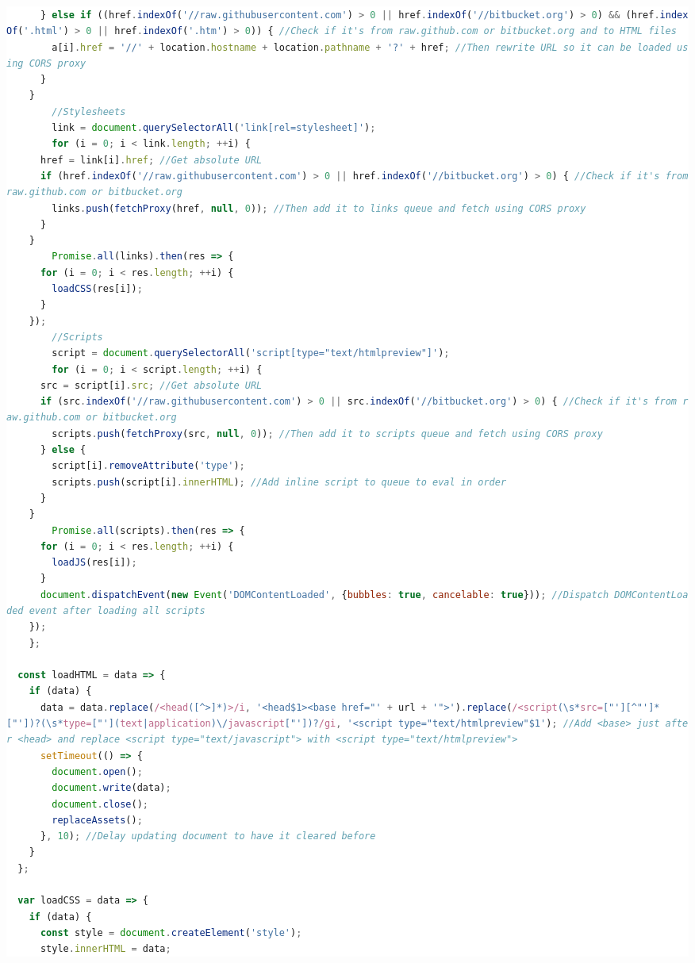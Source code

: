```js
      } else if ((href.indexOf('//raw.githubusercontent.com') > 0 || href.indexOf('//bitbucket.org') > 0) && (href.indexOf('.html') > 0 || href.indexOf('.htm') > 0)) { //Check if it's from raw.github.com or bitbucket.org and to HTML files
        a[i].href = '//' + location.hostname + location.pathname + '?' + href; //Then rewrite URL so it can be loaded using CORS proxy
      }
    }
        //Stylesheets
        link = document.querySelectorAll('link[rel=stylesheet]');
        for (i = 0; i < link.length; ++i) {
      href = link[i].href; //Get absolute URL
      if (href.indexOf('//raw.githubusercontent.com') > 0 || href.indexOf('//bitbucket.org') > 0) { //Check if it's from raw.github.com or bitbucket.org
        links.push(fetchProxy(href, null, 0)); //Then add it to links queue and fetch using CORS proxy
      }
    }
        Promise.all(links).then(res => {
      for (i = 0; i < res.length; ++i) {
        loadCSS(res[i]);
      }
    });
        //Scripts
        script = document.querySelectorAll('script[type="text/htmlpreview"]');
        for (i = 0; i < script.length; ++i) {
      src = script[i].src; //Get absolute URL
      if (src.indexOf('//raw.githubusercontent.com') > 0 || src.indexOf('//bitbucket.org') > 0) { //Check if it's from raw.github.com or bitbucket.org
        scripts.push(fetchProxy(src, null, 0)); //Then add it to scripts queue and fetch using CORS proxy
      } else {
        script[i].removeAttribute('type');
        scripts.push(script[i].innerHTML); //Add inline script to queue to eval in order
      }
    }
        Promise.all(scripts).then(res => {
      for (i = 0; i < res.length; ++i) {
        loadJS(res[i]);
      }
      document.dispatchEvent(new Event('DOMContentLoaded', {bubbles: true, cancelable: true})); //Dispatch DOMContentLoaded event after loading all scripts
    });
    };

  const loadHTML = data => {
    if (data) {
      data = data.replace(/<head([^>]*)>/i, '<head$1><base href="' + url + '">').replace(/<script(\s*src=["'][^"']*["'])?(\s*type=["'](text|application)\/javascript["'])?/gi, '<script type="text/htmlpreview"$1'); //Add <base> just after <head> and replace <script type="text/javascript"> with <script type="text/htmlpreview">
      setTimeout(() => {
        document.open();
        document.write(data);
        document.close();
        replaceAssets();
      }, 10); //Delay updating document to have it cleared before
    }
  };

  var loadCSS = data => {
    if (data) {
      const style = document.createElement('style');
      style.innerHTML = data;
```